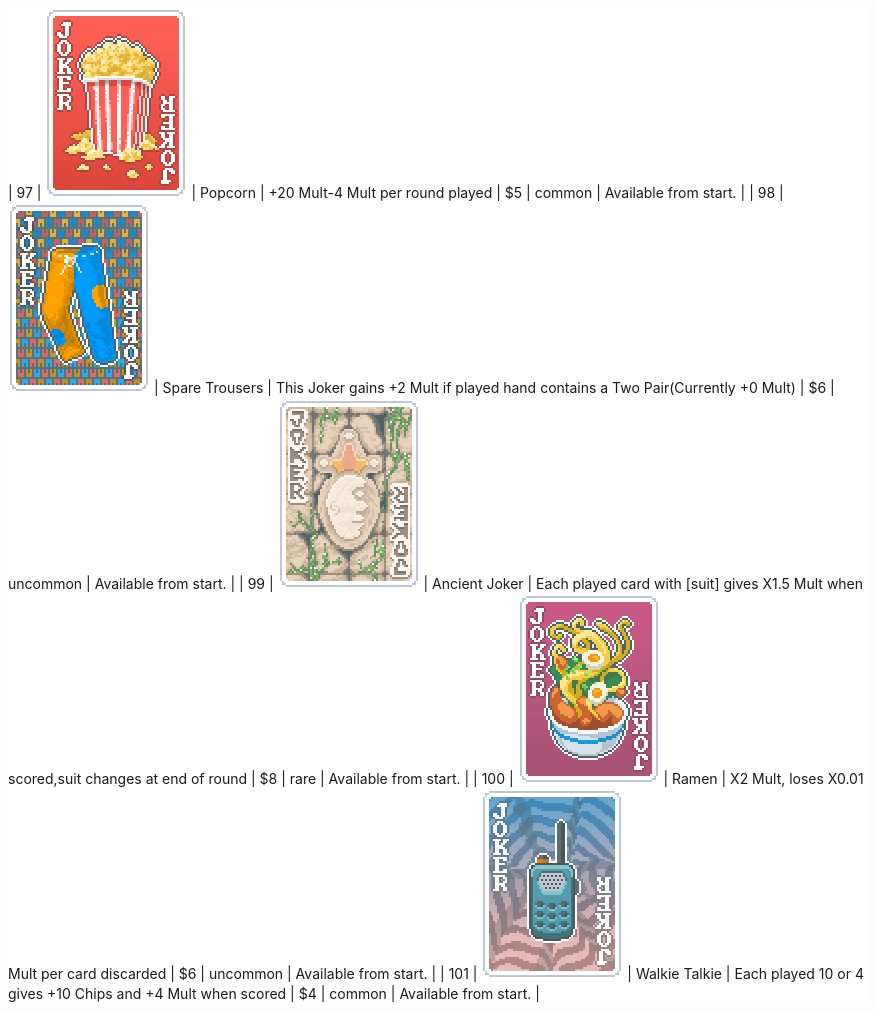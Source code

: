 | 97 | ![Popcorn](../assets/images/games/balatro/jokers/Popcorn.png) | Popcorn | +20 Mult-4 Mult per round played | $5 | <span class='tag tag-blue'>common</span> | Available from start. |
| 98 | ![Spare_Trousers](../assets/images/games/balatro/jokers/Spare_Trousers.png) | Spare Trousers | This Joker gains +2 Mult if played hand contains a Two Pair(Currently +0 Mult) | $6 | <span class='tag tag-green'>uncommon</span> | Available from start. |
| 99 | ![Ancient_Joker](../assets/images/games/balatro/jokers/Ancient_Joker.png) | Ancient Joker | Each played card with [suit] gives X1.5 Mult when scored,suit changes at end of round | $8 | <span class='tag tag-red'>rare</span> | Available from start. |
| 100 | ![Ramen](../assets/images/games/balatro/jokers/Ramen.png) | Ramen | X2 Mult, loses X0.01 Mult per card discarded | $6 | <span class='tag tag-green'>uncommon</span> | Available from start. |
| 101 | ![Walkie_Talkie](../assets/images/games/balatro/jokers/Walkie_Talkie.png) | Walkie Talkie | Each played 10 or 4 gives +10 Chips and +4 Mult when scored | $4 | <span class='tag tag-blue'>common</span> | Available from start. |